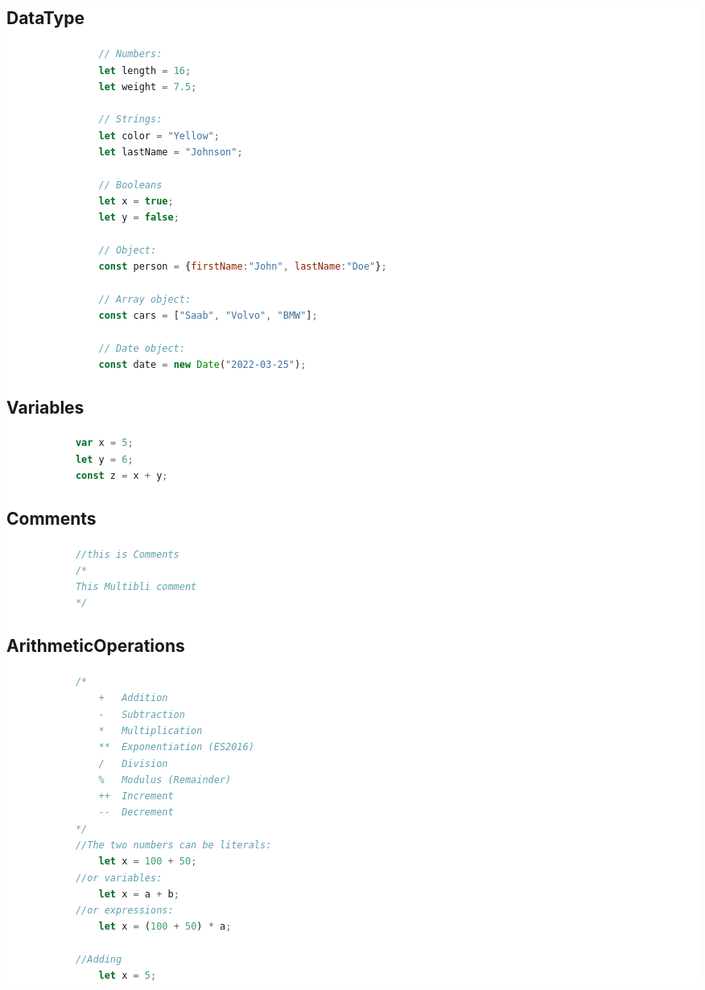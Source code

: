 ##  DataType

```javascript
                // Numbers:
                let length = 16;
                let weight = 7.5;

                // Strings:
                let color = "Yellow";
                let lastName = "Johnson";

                // Booleans
                let x = true;
                let y = false;

                // Object:
                const person = {firstName:"John", lastName:"Doe"};

                // Array object:
                const cars = ["Saab", "Volvo", "BMW"];

                // Date object:
                const date = new Date("2022-03-25");
```

## Variables

```javascript
            var x = 5;
            let y = 6;
            const z = x + y;
```

## Comments

```javascript
            //this is Comments
            /*
            This Multibli comment
            */
```

## ArithmeticOperations

```javascript
            /*
                +	Addition
                -	Subtraction
                *	Multiplication
                **	Exponentiation (ES2016)
                /	Division
                %	Modulus (Remainder)
                ++	Increment
                --	Decrement
            */
            //The two numbers can be literals:
                let x = 100 + 50;
            //or variables:
                let x = a + b;
            //or expressions:
                let x = (100 + 50) * a;

            //Adding
                let x = 5;
```